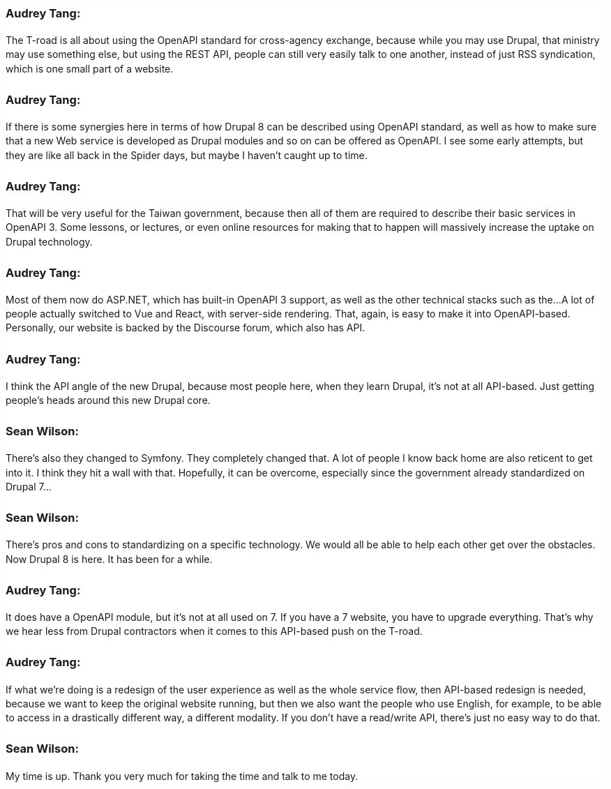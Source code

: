 ### Audrey Tang:
The T-road is all about using the OpenAPI standard for cross-agency exchange, because while you may use Drupal, that ministry may use something else, but using the REST API, people can still very easily talk to one another, instead of just RSS syndication, which is one small part of a website.

### Audrey Tang:
If there is some synergies here in terms of how Drupal 8 can be described using OpenAPI standard, as well as how to make sure that a new Web service is developed as Drupal modules and so on can be offered as OpenAPI. I see some early attempts, but they are like all back in the Spider days, but maybe I haven’t caught up to time.

### Audrey Tang:
That will be very useful for the Taiwan government, because then all of them are required to describe their basic services in OpenAPI 3. Some lessons, or lectures, or even online resources for making that to happen will massively increase the uptake on Drupal technology.

### Audrey Tang:
Most of them now do ASP.NET, which has built-in OpenAPI 3 support, as well as the other technical stacks such as the...A lot of people actually switched to Vue and React, with server-side rendering. That, again, is easy to make it into OpenAPI-based. Personally, our website is backed by the Discourse forum, which also has API.

### Audrey Tang:
I think the API angle of the new Drupal, because most people here, when they learn Drupal, it’s not at all API-based. Just getting people’s heads around this new Drupal core.

### Sean Wilson:
There’s also they changed to Symfony. They completely changed that. A lot of people I know back home are also reticent to get into it. I think they hit a wall with that. Hopefully, it can be overcome, especially since the government already standardized on Drupal 7...

### Sean Wilson:
There’s pros and cons to standardizing on a specific technology. We would all be able to help each other get over the obstacles. Now Drupal 8 is here. It has been for a while.

### Audrey Tang:
It does have a OpenAPI module, but it’s not at all used on 7. If you have a 7 website, you have to upgrade everything. That’s why we hear less from Drupal contractors when it comes to this API-based push on the T-road.

### Audrey Tang:
If what we’re doing is a redesign of the user experience as well as the whole service flow, then API-based redesign is needed, because we want to keep the original website running, but then we also want the people who use English, for example, to be able to access in a drastically different way, a different modality. If you don’t have a read/write API, there’s just no easy way to do that.

### Sean Wilson:
My time is up. Thank you very much for taking the time and talk to me today.
